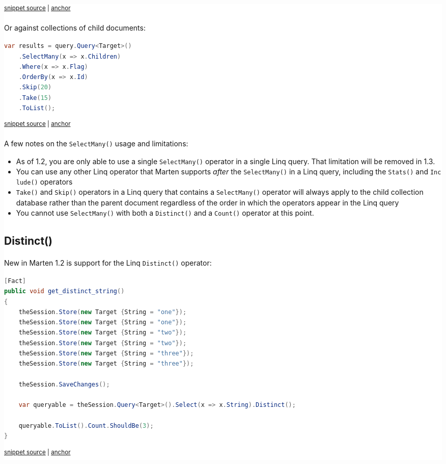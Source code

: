 <sup><a href='https://github.com/JasperFx/marten/blob/master/src/Marten.Testing/Linq/query_with_select_many.cs#L20-L45' title='Snippet source file'>snippet source</a> | <a href='#snippet-sample_can_do_simple_select_many_against_simple_array' title='Start of snippet'>anchor</a></sup>


Or against collections of child documents:


<a id='snippet-sample_using-select-many'></a>
```cs
var results = query.Query<Target>()
    .SelectMany(x => x.Children)
    .Where(x => x.Flag)
    .OrderBy(x => x.Id)
    .Skip(20)
    .Take(15)
    .ToList();
```
<sup><a href='https://github.com/JasperFx/marten/blob/master/src/Marten.Testing/Linq/query_with_select_many.cs#L394-L402' title='Snippet source file'>snippet source</a> | <a href='#snippet-sample_using-select-many' title='Start of snippet'>anchor</a></sup>


A few notes on the `SelectMany()` usage and limitations:

* As of 1.2, you are only able to use a single `SelectMany()` operator in a single Linq query. That limitation will be removed in 1.3.
* You can use any other Linq operator that Marten supports *after* the `SelectMany()` in a Linq query, including the `Stats()` and `Include()` operators
* `Take()` and `Skip()` operators in a Linq query that contains a `SelectMany()` operator will always apply to the child collection database
  rather than the parent document regardless of the order in which the operators appear in the Linq query
* You cannot use `SelectMany()` with both a `Distinct()` and a `Count()` operator at this point.

## Distinct()

New in Marten 1.2 is support for the Linq `Distinct()` operator:


<a id='snippet-sample_get_distinct_strings'></a>
```cs
[Fact]
public void get_distinct_string()
{
    theSession.Store(new Target {String = "one"});
    theSession.Store(new Target {String = "one"});
    theSession.Store(new Target {String = "two"});
    theSession.Store(new Target {String = "two"});
    theSession.Store(new Target {String = "three"});
    theSession.Store(new Target {String = "three"});

    theSession.SaveChanges();

    var queryable = theSession.Query<Target>().Select(x => x.String).Distinct();

    queryable.ToList().Count.ShouldBe(3);
}
```
<sup><a href='https://github.com/JasperFx/marten/blob/master/src/Marten.Testing/Linq/query_with_distinct_Tests.cs#L53-L71' title='Snippet source file'>snippet source</a> | <a href='#snippet-sample_get_distinct_strings' title='Start of snippet'>anchor</a></sup>
